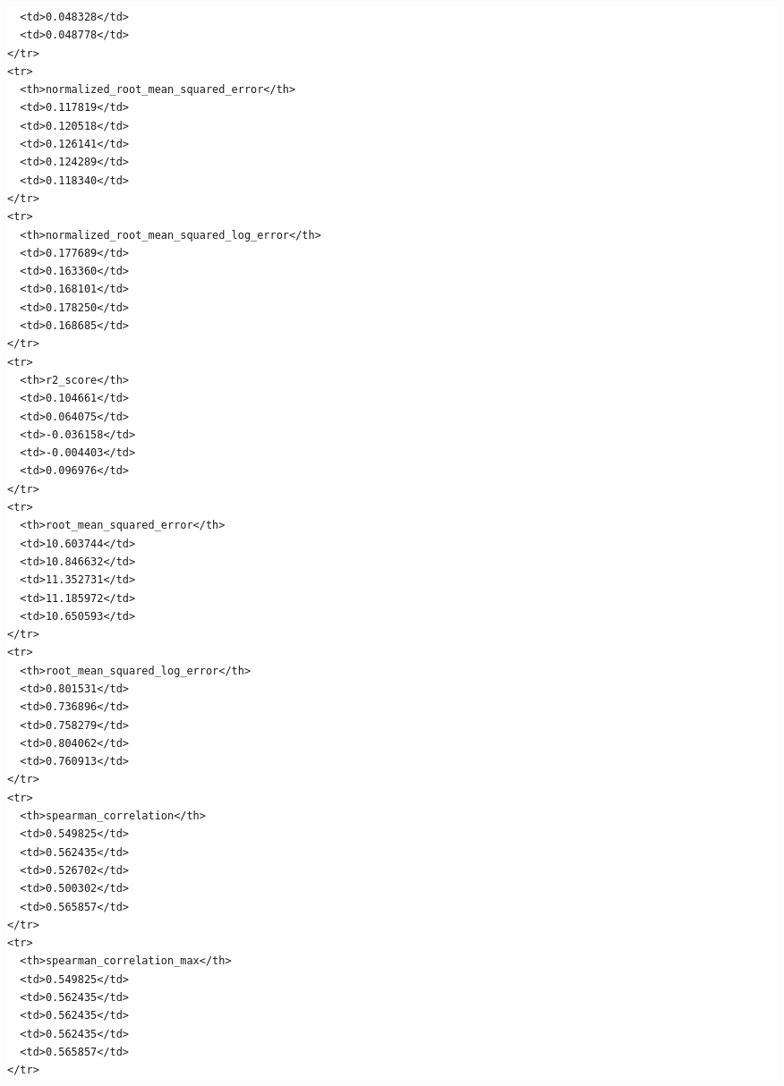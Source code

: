       <td>0.048328</td>
      <td>0.048778</td>
    </tr>
    <tr>
      <th>normalized_root_mean_squared_error</th>
      <td>0.117819</td>
      <td>0.120518</td>
      <td>0.126141</td>
      <td>0.124289</td>
      <td>0.118340</td>
    </tr>
    <tr>
      <th>normalized_root_mean_squared_log_error</th>
      <td>0.177689</td>
      <td>0.163360</td>
      <td>0.168101</td>
      <td>0.178250</td>
      <td>0.168685</td>
    </tr>
    <tr>
      <th>r2_score</th>
      <td>0.104661</td>
      <td>0.064075</td>
      <td>-0.036158</td>
      <td>-0.004403</td>
      <td>0.096976</td>
    </tr>
    <tr>
      <th>root_mean_squared_error</th>
      <td>10.603744</td>
      <td>10.846632</td>
      <td>11.352731</td>
      <td>11.185972</td>
      <td>10.650593</td>
    </tr>
    <tr>
      <th>root_mean_squared_log_error</th>
      <td>0.801531</td>
      <td>0.736896</td>
      <td>0.758279</td>
      <td>0.804062</td>
      <td>0.760913</td>
    </tr>
    <tr>
      <th>spearman_correlation</th>
      <td>0.549825</td>
      <td>0.562435</td>
      <td>0.526702</td>
      <td>0.500302</td>
      <td>0.565857</td>
    </tr>
    <tr>
      <th>spearman_correlation_max</th>
      <td>0.549825</td>
      <td>0.562435</td>
      <td>0.562435</td>
      <td>0.562435</td>
      <td>0.565857</td>
    </tr>
  </tbody>
</table>
</div>
